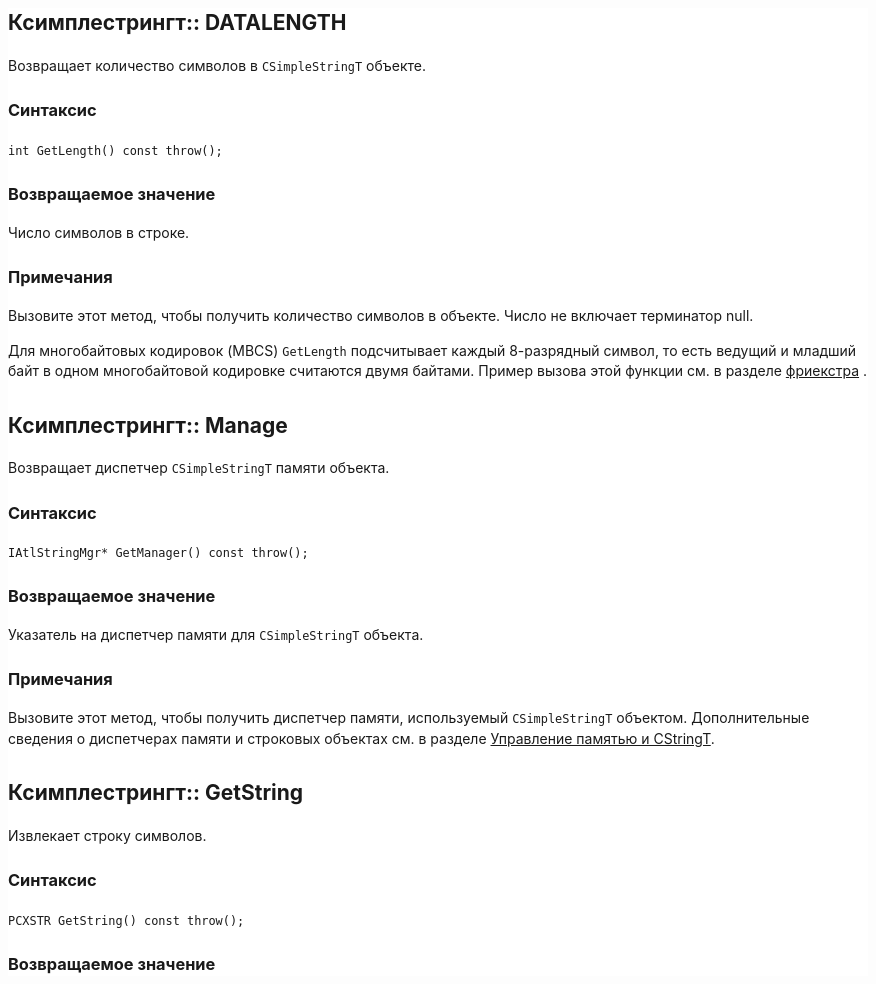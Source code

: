 ##  <a name="getlength"></a>Ксимплестрингт:: DATALENGTH

Возвращает количество символов в `CSimpleStringT` объекте.

### <a name="syntax"></a>Синтаксис

```
int GetLength() const throw();
```

### <a name="return-value"></a>Возвращаемое значение

Число символов в строке.

### <a name="remarks"></a>Примечания

Вызовите этот метод, чтобы получить количество символов в объекте. Число не включает терминатор null.

Для многобайтовых кодировок (MBCS) `GetLength` подсчитывает каждый 8-разрядный символ, то есть ведущий и младший байт в одном многобайтовой кодировке считаются двумя байтами. Пример вызова этой функции см. в разделе [фриекстра](#freeextra) .

##  <a name="getmanager"></a>Ксимплестрингт:: Manage

Возвращает диспетчер `CSimpleStringT` памяти объекта.

### <a name="syntax"></a>Синтаксис

```
IAtlStringMgr* GetManager() const throw();
```

### <a name="return-value"></a>Возвращаемое значение

Указатель на диспетчер памяти для `CSimpleStringT` объекта.

### <a name="remarks"></a>Примечания

Вызовите этот метод, чтобы получить диспетчер памяти, используемый `CSimpleStringT` объектом. Дополнительные сведения о диспетчерах памяти и строковых объектах см. в разделе [Управление памятью и CStringT](../memory-management-with-cstringt.md).

##  <a name="getstring"></a>Ксимплестрингт:: GetString

Извлекает строку символов.

### <a name="syntax"></a>Синтаксис

```
PCXSTR GetString() const throw();
```

### <a name="return-value"></a>Возвращаемое значение
